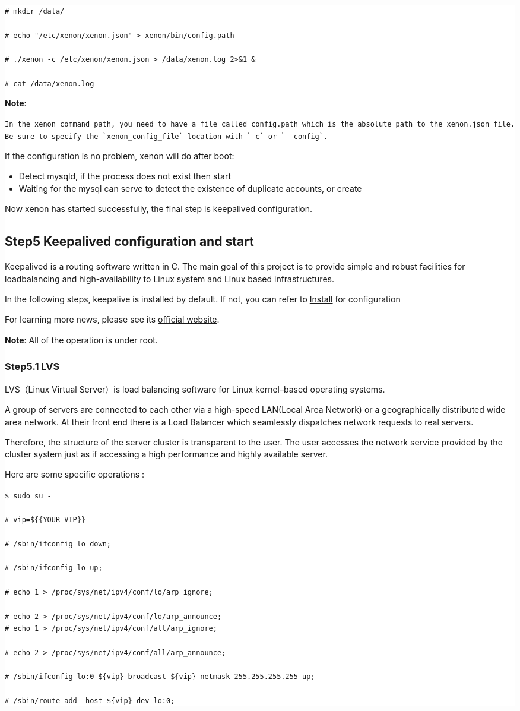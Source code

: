 ```
# mkdir /data/

# echo "/etc/xenon/xenon.json" > xenon/bin/config.path

# ./xenon -c /etc/xenon/xenon.json > /data/xenon.log 2>&1 &

# cat /data/xenon.log
```

**Note**:
```
In the xenon command path, you need to have a file called config.path which is the absolute path to the xenon.json file. Be sure to specify the `xenon_config_file` location with `-c` or `--config`.
```

If the configuration is no problem, xenon will do after boot:
* Detect mysqld, if the process does not exist then start
* Waiting for the mysql can serve to detect the existence of duplicate accounts, or create

Now xenon has started successfully, the final step is keepalived configuration.

## Step5 Keepalived configuration and start

Keepalived is a routing software written in C. The main goal of this project is to provide simple and robust facilities for loadbalancing and high-availability to Linux system and Linux based infrastructures.

In the following steps, keepalive is installed by default. If not, you can refer to [Install](http://www.keepalived.org/doc/installing_keepalived.html) for configuration

For learning more news, please see its [official website](http://www.keepalived.org/).

**Note**: All of the operation is under root.

### Step5.1 LVS

LVS（Linux  Virtual Server）is load balancing software for Linux kernel–based operating systems.

A group of servers are connected to each other via a high-speed LAN(Local Area Network) or a geographically distributed wide area network. At their front end there is a Load Balancer which seamlessly dispatches network requests to real servers.

Therefore, the structure of the server cluster is transparent to the user. The user accesses the network service provided by the cluster system just as if accessing a high performance and highly available server.


Here are some specific operations :
```
$ sudo su -

# vip=${{YOUR-VIP}}

# /sbin/ifconfig lo down;

# /sbin/ifconfig lo up;

# echo 1 > /proc/sys/net/ipv4/conf/lo/arp_ignore;

# echo 2 > /proc/sys/net/ipv4/conf/lo/arp_announce;
# echo 1 > /proc/sys/net/ipv4/conf/all/arp_ignore;

# echo 2 > /proc/sys/net/ipv4/conf/all/arp_announce;
    
# /sbin/ifconfig lo:0 ${vip} broadcast ${vip} netmask 255.255.255.255 up; 

# /sbin/route add -host ${vip} dev lo:0;

```